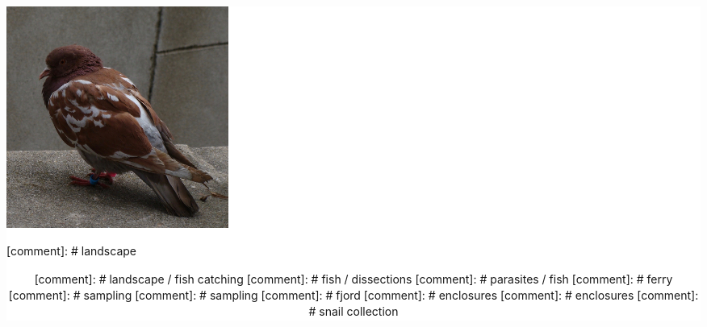 <img src="/img/field-work/paris_03_square.jpg" style = "width: 32%;" alt="" title="ringed pigeon"/>
</center>




[comment]: # landscape
<center>

[comment]: # landscape / fish catching
[comment]: # fish / dissections
[comment]: # parasites / fish
[comment]: # ferry
[comment]: # sampling
[comment]: # sampling
[comment]: # fjord
[comment]: # enclosures
[comment]: # enclosures
[comment]: # snail collection